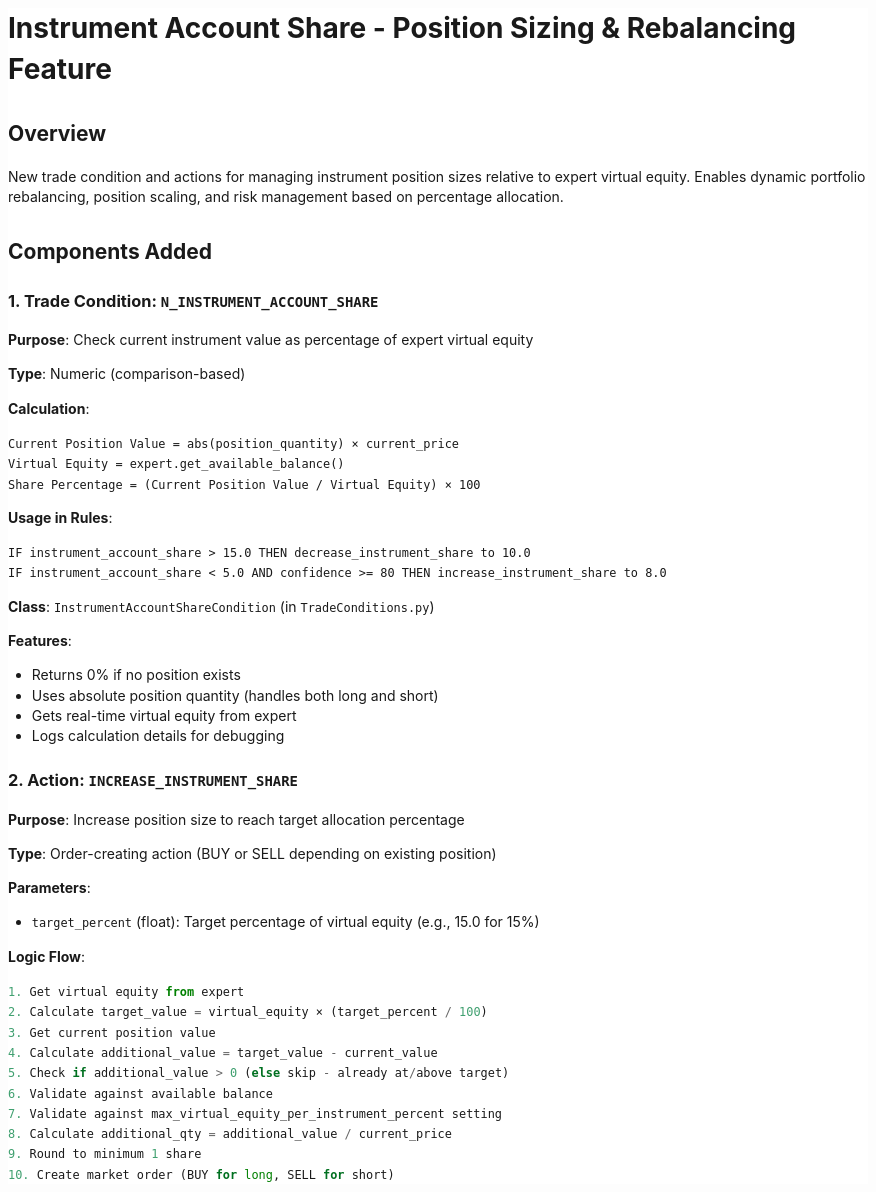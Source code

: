 # Instrument Account Share - Position Sizing & Rebalancing Feature

## Overview
New trade condition and actions for managing instrument position sizes relative to expert virtual equity. Enables dynamic portfolio rebalancing, position scaling, and risk management based on percentage allocation.

## Components Added

### 1. Trade Condition: `N_INSTRUMENT_ACCOUNT_SHARE`

**Purpose**: Check current instrument value as percentage of expert virtual equity

**Type**: Numeric (comparison-based)

**Calculation**:
```
Current Position Value = abs(position_quantity) × current_price
Virtual Equity = expert.get_available_balance()
Share Percentage = (Current Position Value / Virtual Equity) × 100
```

**Usage in Rules**:
```
IF instrument_account_share > 15.0 THEN decrease_instrument_share to 10.0
IF instrument_account_share < 5.0 AND confidence >= 80 THEN increase_instrument_share to 8.0
```

**Class**: `InstrumentAccountShareCondition` (in `TradeConditions.py`)

**Features**:
- Returns 0% if no position exists
- Uses absolute position quantity (handles both long and short)
- Gets real-time virtual equity from expert
- Logs calculation details for debugging

### 2. Action: `INCREASE_INSTRUMENT_SHARE`

**Purpose**: Increase position size to reach target allocation percentage

**Type**: Order-creating action (BUY or SELL depending on existing position)

**Parameters**:
- `target_percent` (float): Target percentage of virtual equity (e.g., 15.0 for 15%)

**Logic Flow**:
```python
1. Get virtual equity from expert
2. Calculate target_value = virtual_equity × (target_percent / 100)
3. Get current position value
4. Calculate additional_value = target_value - current_value
5. Check if additional_value > 0 (else skip - already at/above target)
6. Validate against available balance
7. Validate against max_virtual_equity_per_instrument_percent setting
8. Calculate additional_qty = additional_value / current_price
9. Round to minimum 1 share
10. Create market order (BUY for long, SELL for short)
```
